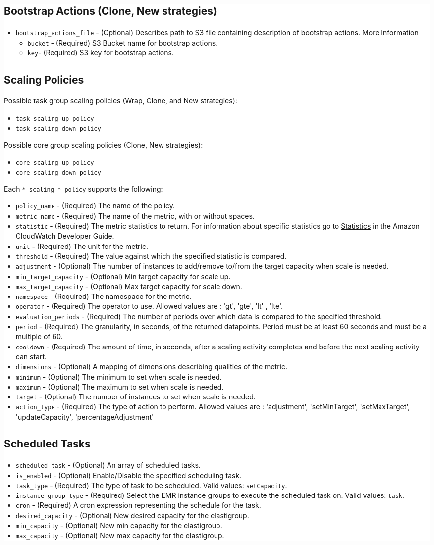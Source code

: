<a id="boostrap-actions"></a>
## Bootstrap Actions (Clone, New strategies)   
* `bootstrap_actions_file` - (Optional) Describes path to S3 file containing description of bootstrap actions. [More Information](https://api.spotinst.com/elastigroup-for-aws/services-integrations/elastic-mapreduce/import-an-emr-cluster/advanced/)
    * `bucket` - (Required) S3 Bucket name for bootstrap actions.
    * `key`- (Required) S3 key for bootstrap actions.

<a id="scaling-policy"></a>
## Scaling Policies

Possible task group scaling policies (Wrap, Clone, and New strategies):
* `task_scaling_up_policy`
* `task_scaling_down_policy`

Possible core group scaling policies (Clone, New strategies):
* `core_scaling_up_policy`
* `core_scaling_down_policy`

Each `*_scaling_*_policy` supports the following:

* `policy_name` - (Required) The name of the policy.
* `metric_name` - (Required) The name of the metric, with or without spaces.
* `statistic` - (Required) The metric statistics to return. For information about specific statistics go to [Statistics](http://docs.aws.amazon.com/AmazonCloudWatch/latest/DeveloperGuide/index.html?CHAP_TerminologyandKeyConcepts.html#Statistic) in the Amazon CloudWatch Developer Guide.
* `unit` - (Required) The unit for the metric.
* `threshold` - (Required) The value against which the specified statistic is compared.
* `adjustment` - (Optional) The number of instances to add/remove to/from the target capacity when scale is needed.
* `min_target_capacity` - (Optional) Min target capacity for scale up.
* `max_target_capacity` - (Optional) Max target capacity for scale down.
* `namespace` - (Required) The namespace for the metric.
* `operator` - (Required) The operator to use. Allowed values are : 'gt', 'gte', 'lt' , 'lte'.
* `evaluation_periods` - (Required) The number of periods over which data is compared to the specified threshold.
* `period` - (Required) The granularity, in seconds, of the returned datapoints. Period must be at least 60 seconds and must be a multiple of 60.
* `cooldown` - (Required) The amount of time, in seconds, after a scaling activity completes and before the next scaling activity can start.
* `dimensions` - (Optional) A mapping of dimensions describing qualities of the metric.
* `minimum` - (Optional) The minimum to set when scale is needed.
* `maximum` - (Optional) The maximum to set when scale is needed.
* `target` - (Optional) The number of instances to set when scale is needed.
* `action_type` - (Required) The type of action to perform. Allowed values are : 'adjustment', 'setMinTarget', 'setMaxTarget', 'updateCapacity', 'percentageAdjustment'

<a id="scheduled-task"></a>
## Scheduled Tasks

* `scheduled_task` - (Optional) An array of scheduled tasks.
* `is_enabled` - (Optional) Enable/Disable the specified scheduling task.
* `task_type` - (Required) The type of task to be scheduled. Valid values: `setCapacity`.
* `instance_group_type` - (Required) Select the EMR instance groups to execute the scheduled task on. Valid values: `task`.
* `cron` - (Required) A cron expression representing the schedule for the task.
* `desired_capacity` - (Optional) New desired capacity for the elastigroup.
* `min_capacity` - (Optional) New min capacity for the elastigroup.
* `max_capacity` - (Optional) New max capacity for the elastigroup.
